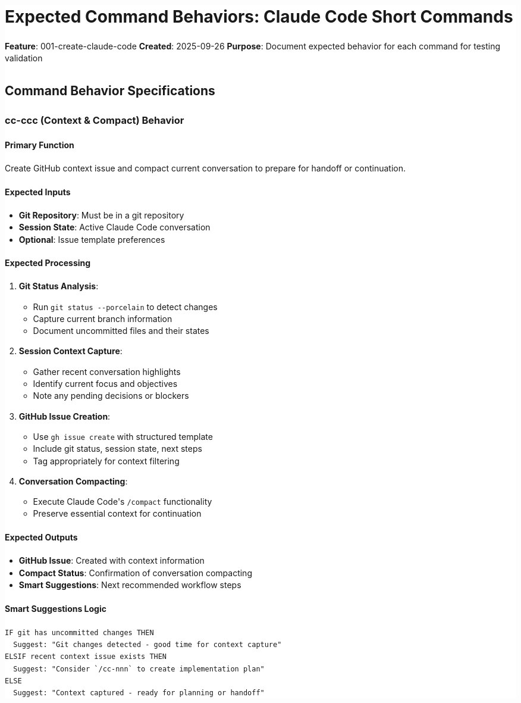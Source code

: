 # Expected Command Behaviors: Claude Code Short Commands

**Feature**: 001-create-claude-code
**Created**: 2025-09-26
**Purpose**: Document expected behavior for each command for testing validation

## Command Behavior Specifications

### cc-ccc (Context & Compact) Behavior

#### Primary Function
Create GitHub context issue and compact current conversation to prepare for handoff or continuation.

#### Expected Inputs
- **Git Repository**: Must be in a git repository
- **Session State**: Active Claude Code conversation
- **Optional**: Issue template preferences

#### Expected Processing
1. **Git Status Analysis**:
   - Run `git status --porcelain` to detect changes
   - Capture current branch information
   - Document uncommitted files and their states

2. **Session Context Capture**:
   - Gather recent conversation highlights
   - Identify current focus and objectives
   - Note any pending decisions or blockers

3. **GitHub Issue Creation**:
   - Use `gh issue create` with structured template
   - Include git status, session state, next steps
   - Tag appropriately for context filtering

4. **Conversation Compacting**:
   - Execute Claude Code's `/compact` functionality
   - Preserve essential context for continuation

#### Expected Outputs
- **GitHub Issue**: Created with context information
- **Compact Status**: Confirmation of conversation compacting
- **Smart Suggestions**: Next recommended workflow steps

#### Smart Suggestions Logic
```
IF git has uncommitted changes THEN
  Suggest: "Git changes detected - good time for context capture"
ELSIF recent context issue exists THEN
  Suggest: "Consider `/cc-nnn` to create implementation plan"
ELSE
  Suggest: "Context captured - ready for planning or handoff"
```
